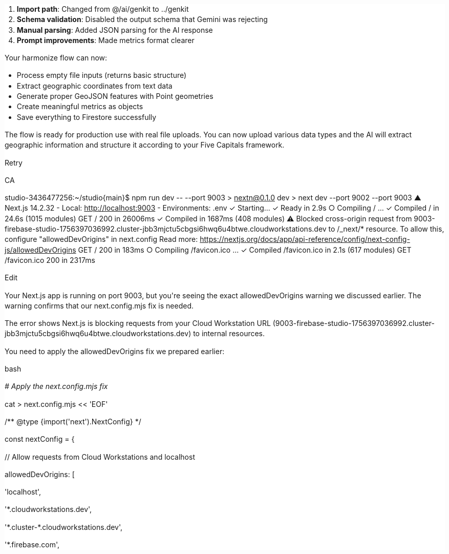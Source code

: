 1. **Import path**: Changed from @/ai/genkit to ../genkit
2. **Schema validation**: Disabled the output schema that Gemini was rejecting
3. **Manual parsing**: Added JSON parsing for the AI response
4. **Prompt improvements**: Made metrics format clearer

Your harmonize flow can now:

- Process empty file inputs (returns basic structure)
- Extract geographic coordinates from text data
- Generate proper GeoJSON features with Point geometries
- Create meaningful metrics as objects
- Save everything to Firestore successfully

The flow is ready for production use with real file uploads. You can now upload various data types and the AI will extract geographic information and structure it according to your Five Capitals framework.

Retry

CA

studio-3436477256:~/studio{main}$ npm run dev -- --port 9003 > nextn@0.1.0 dev > next dev --port 9002 --port 9003 ▲ Next.js 14.2.32 - Local: <http://localhost:9003> - Environments: .env ✓ Starting... ✓ Ready in 2.9s ○ Compiling / ... ✓ Compiled / in 24.6s (1015 modules) GET / 200 in 26006ms ✓ Compiled in 1687ms (408 modules) ⚠ Blocked cross-origin request from 9003-firebase-studio-1756397036992.cluster-jbb3mjctu5cbgsi6hwq6u4btwe.cloudworkstations.dev to /\_next/\* resource. To allow this, configure "allowedDevOrigins" in next.config Read more: <https://nextjs.org/docs/app/api-reference/config/next-config-js/allowedDevOrigins> GET / 200 in 183ms ○ Compiling /favicon.ico ... ✓ Compiled /favicon.ico in 2.1s (617 modules) GET /favicon.ico 200 in 2317ms

Edit

Your Next.js app is running on port 9003, but you're seeing the exact allowedDevOrigins warning we discussed earlier. The warning confirms that our next.config.mjs fix is needed.

The error shows Next.js is blocking requests from your Cloud Workstation URL (9003-firebase-studio-1756397036992.cluster-jbb3mjctu5cbgsi6hwq6u4btwe.cloudworkstations.dev) to internal resources.

You need to apply the allowedDevOrigins fix we prepared earlier:

bash

_\# Apply the next.config.mjs fix_

cat > next.config.mjs << 'EOF'

/\*\* @type {import('next').NextConfig} \*/

const nextConfig = {

// Allow requests from Cloud Workstations and localhost

allowedDevOrigins: \[

'localhost',

'\*.cloudworkstations.dev',

'\*.cluster-\*.cloudworkstations.dev',

'\*.firebase.com',
